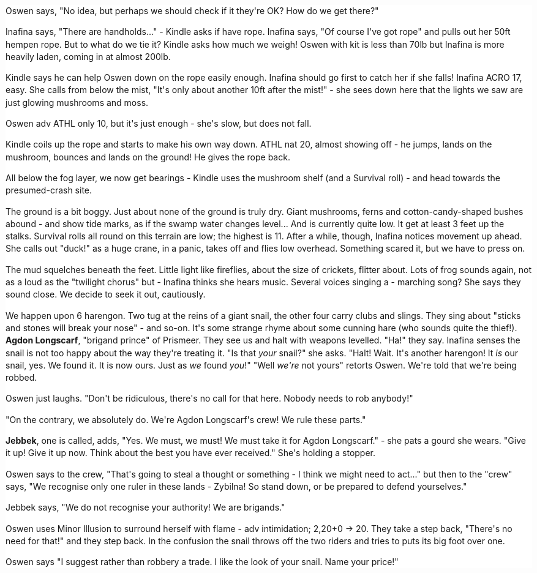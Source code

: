 Oswen says, "No idea, but perhaps we should check if it they're OK? How do we get there?"

Inafina says, "There are handholds..." - Kindle asks if have rope. Inafina says, "Of course I've got rope" and pulls out her 50ft hempen rope. But to what do we tie it? Kindle asks how much we weigh! Oswen with kit is less than 70lb but Inafina is more heavily laden, coming in at almost 200lb.

Kindle says he can help Oswen down on the rope easily enough. Inafina should go first to catch her if she falls! Inafina ACRO 17, easy. She calls from below the mist, "It's only about another 10ft after the mist!" - she sees down here that the lights we saw are just glowing mushrooms and moss.

Oswen adv ATHL only 10, but it's just enough - she's slow, but does not fall.

Kindle coils up the rope and starts to make his own way down. ATHL nat 20, almost showing off - he jumps, lands on the mushroom, bounces and lands on the ground! He gives the rope back.

All below the fog layer, we now get bearings - Kindle uses the mushroom shelf (and a Survival roll) - and head towards the presumed-crash site.

The ground is a bit boggy. Just about none of the ground is truly dry. Giant mushrooms, ferns and cotton-candy-shaped bushes abound - and show tide marks, as if the swamp water changes level... And is currently quite low. It get at least 3 feet up the stalks. Survival rolls all round on this terrain are low; the highest is 11. After a while, though, Inafina notices movement up ahead. She calls out "duck!" as a huge crane, in a panic, takes off and flies low overhead. Something scared it, but we have to press on.

The mud squelches beneath the feet. Little light like fireflies, about the size of crickets, flitter about. Lots of frog sounds again, not as a loud as the "twilight chorus" but - Inafina thinks she hears music. Several voices singing a - marching song? She says they sound close. We decide to seek it out, cautiously.

We happen upon 6 harengon. Two tug at the reins of a giant snail, the other four carry clubs and slings. They sing about "sticks and stones will break your nose" - and so-on. It's some strange rhyme about some cunning hare (who sounds quite the thief!). **Agdon Longscarf**, "brigand prince" of Prismeer. They see us and halt with weapons levelled. "Ha!" they say. Inafina senses the snail is not too happy about the way they're treating it. "Is that *your* snail?" she asks. "Halt! Wait. It's another harengon! It *is* our snail, yes. We found it. It is now ours. Just as *we* found *you*!" "Well *we're* not yours" retorts Oswen. We're told that we're being robbed.

Oswen just laughs. "Don't be ridiculous, there's no call for that here. Nobody needs to rob anybody!"

"On the contrary, we absolutely do. We're Agdon Longscarf's crew! We rule these parts."

**Jebbek**, one is called, adds, "Yes. We must, we must! We must take it for Agdon Longscarf." - she pats a gourd she wears. "Give it up! Give it up now. Think about the best you have ever received." She's holding a stopper.

Oswen says to the crew, "That's going to steal a thought or something - I think we might need to act..." but then to the "crew" says, "We recognise only one ruler in these lands - Zybilna! So stand down, or be prepared to defend yourselves."

Jebbek says, "We do not recognise your authority! We are brigands."

Oswen uses Minor Illusion to surround herself with flame - adv intimidation; 2,20+0 -> 20. They take a step back, "There's no need for that!" and they step back. In the confusion the snail throws off the two riders and tries to puts its big foot over one.

Oswen says "I suggest rather than robbery a trade. I like the look of your snail. Name your price!"

